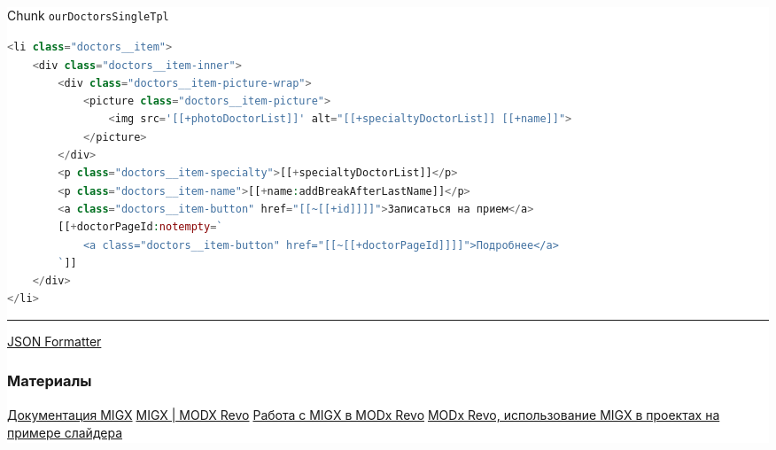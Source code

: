 Chunk `ourDoctorsSingleTpl`
```php
<li class="doctors__item">
	<div class="doctors__item-inner">
		<div class="doctors__item-picture-wrap">
			<picture class="doctors__item-picture">
				<img src='[[+photoDoctorList]]' alt="[[+specialtyDoctorList]] [[+name]]">
			</picture>
		</div>
		<p class="doctors__item-specialty">[[+specialtyDoctorList]]</p>
		<p class="doctors__item-name">[[+name:addBreakAfterLastName]]</p>
		<a class="doctors__item-button" href="[[~[[+id]]]]">Записаться на прием</a>
		[[+doctorPageId:notempty=`
		    <a class="doctors__item-button" href="[[~[[+doctorPageId]]]]">Подробнее</a>
		`]]
	</div>
</li>
```
___


[JSON Formatter](https://jsonformatter.curiousconcept.com/# "JSON Formatter & Validator")

### Материалы

[Документация MIGX](https://webstool.ru/documentation-migx-russian.html)
[MIGX | MODX Revo](https://web-revenue.ru/modx-revo/migx)
[Работа с MIGX в MODx Revo](https://dart.agency/blog/obuchenie/rabota-s-migx-v-modx-revo.-chast-3.html)
[MODx Revo, использование MIGX в проектах на примере слайдера](https://dart.agency/blog/modx/modx-revo,-ispolzovanie-migx-v-proektax-na-primere-slajdera.html)